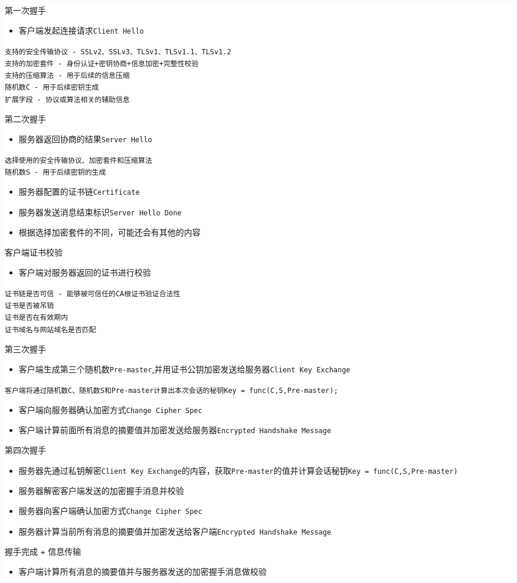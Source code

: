 第一次握手

* 客户端发起连接请求`Client Hello`

```
支持的安全传输协议 - SSLv2、SSLv3、TLSv1、TLSv1.1、TLSv1.2
支持的加密套件 - 身份认证+密钥协商+信息加密+完整性校验
支持的压缩算法 - 用于后续的信息压缩
随机数C - 用于后续密钥生成
扩展字段 - 协议或算法相关的辅助信息
```

第二次握手

* 服务器返回协商的结果`Server Hello`

```
选择使用的安全传输协议、加密套件和压缩算法
随机数S - 用于后续密钥的生成
```

* 服务器配置的证书链`Certificate`

* 服务器发送消息结束标识`Server Hello Done`

* 根据选择加密套件的不同，可能还会有其他的内容

客户端证书校验

* 客户端对服务器返回的证书进行校验

```
证书链是否可信 - 能够被可信任的CA根证书验证合法性
证书是否被吊销
证书是否在有效期内
证书域名与网站域名是否匹配
```

第三次握手

* 客户端生成第三个随机数`Pre-master`,并用证书公钥加密发送给服务器`Client Key Exchange`

```
客户端将通过随机数C、随机数S和Pre-master计算出本次会话的秘钥Key = func(C,S,Pre-master);
```

* 客户端向服务器确认加密方式`Change Cipher Spec`

* 客户端计算前面所有消息的摘要值并加密发送给服务器`Encrypted Handshake Message`

第四次握手

* 服务器先通过私钥解密`Client Key Exchange`的内容，获取`Pre-master`的值并计算会话秘钥`Key = func(C,S,Pre-master)`

* 服务器解密客户端发送的加密握手消息并校验

* 服务器向客户端确认加密方式`Change Cipher Spec`

* 服务器计算当前所有消息的摘要值并加密发送给客户端`Encrypted Handshake Message`

握手完成 + 信息传输

* 客户端计算所有消息的摘要值并与服务器发送的加密握手消息做校验
